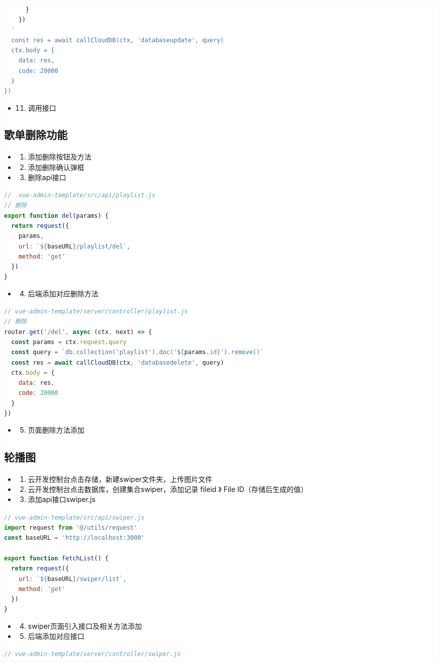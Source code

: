 ```js
      }
    })
  `
  const res = await callCloudDB(ctx, 'databaseupdate', query)
  ctx.body = {
    data: res,
    code: 20000
  }
})
```
* 11. 调用接口
## 歌单删除功能
* 1. 添加删除按钮及方法
* 2. 添加删除确认弹框
* 3. 删除api接口
```js
//  vue-admin-template/src/api/playlist.js
// 删除
export function del(params) {
  return request({
    params,
    url: `${baseURL}/playlist/del`,
    method: 'get'
  })
}
```
* 4. 后端添加对应删除方法
```js
// vue-admin-template/server/controller/playlist.js
// 删除
router.get('/del', async (ctx, next) => {
  const params = ctx.request.query
  const query = `db.collection('playlist').doc('${params.id}').remove()`
  const res = await callCloudDB(ctx, 'databasedelete', query)
  ctx.body = {
    data: res,
    code: 20000
  }
})

```
* 5. 页面删除方法添加
## 轮播图
* 1. 云开发控制台点击存储，新建swiper文件夹，上传图片文件
* 2. 云开发控制台点击数据库，创建集合swiper，添加记录 fileid 》 File ID（存储后生成的值）
* 3. 添加api接口swiper.js
```js
// vue-admin-template/src/api/swiper.js
import request from '@/utils/request'
const baseURL = 'http://localhost:3000'

export function fetchList() {
  return request({
    url: `${baseURL}/swiper/list`,
    method: 'get'
  })
}
```
* 4. swiper页面引入接口及相关方法添加
* 5. 后端添加对应接口
```js
// vue-admin-template/server/controller/swiper.js
```